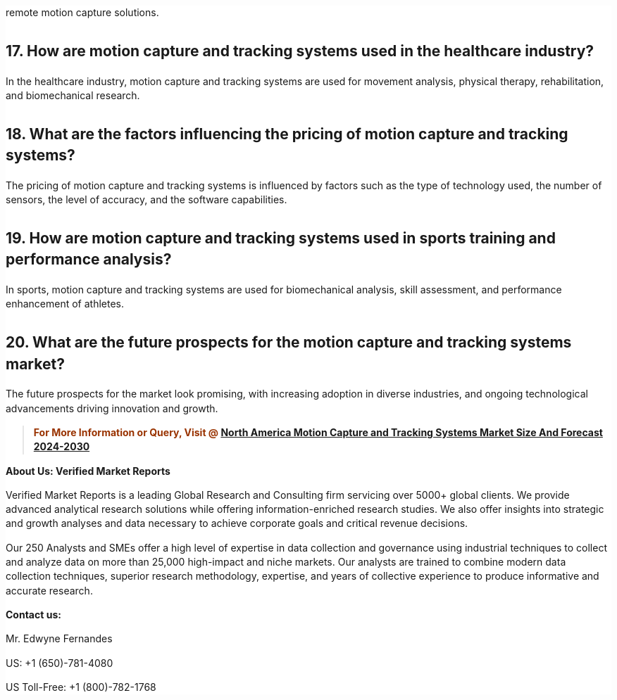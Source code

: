 remote motion capture solutions.</p> <h2>17. How are motion capture and tracking systems used in the healthcare industry?</div><div></h2> <p>In the healthcare industry, motion capture and tracking systems are used for movement analysis, physical therapy, rehabilitation, and biomechanical research.</p> <h2>18. What are the factors influencing the pricing of motion capture and tracking systems?</div><div></h2> <p>The pricing of motion capture and tracking systems is influenced by factors such as the type of technology used, the number of sensors, the level of accuracy, and the software capabilities.</p> <h2>19. How are motion capture and tracking systems used in sports training and performance analysis?</div><div></h2> <p>In sports, motion capture and tracking systems are used for biomechanical analysis, skill assessment, and performance enhancement of athletes.</p> <h2>20. What are the future prospects for the motion capture and tracking systems market?</div><div></h2> <p>The future prospects for the market look promising, with increasing adoption in diverse industries, and ongoing technological advancements driving innovation and growth.</p></body></html></p><blockquote><p><span style="color: #993300;"><strong>For More Information or Query, Visit @ <a href="https://www.verifiedmarketreports.com/product/motion-capture-and-tracking-systems-market/">North America Motion Capture and Tracking Systems Market Size And Forecast 2024-2030</a></strong></span></p></blockquote><p><strong>About Us: Verified Market Reports</strong></p><p>Verified Market Reports is a leading Global Research and Consulting firm servicing over 5000+ global clients. We provide advanced analytical research solutions while offering information-enriched research studies. We also offer insights into strategic and growth analyses and data necessary to achieve corporate goals and critical revenue decisions.</p><p>Our 250 Analysts and SMEs offer a high level of expertise in data collection and governance using industrial techniques to collect and analyze data on more than 25,000 high-impact and niche markets. Our analysts are trained to combine modern data collection techniques, superior research methodology, expertise, and years of collective experience to produce informative and accurate research.</p><p><strong>Contact us:</strong></p><p>Mr. Edwyne Fernandes</p><p>US: +1 (650)-781-4080</p><p>US Toll-Free: +1 (800)-782-1768</p>
